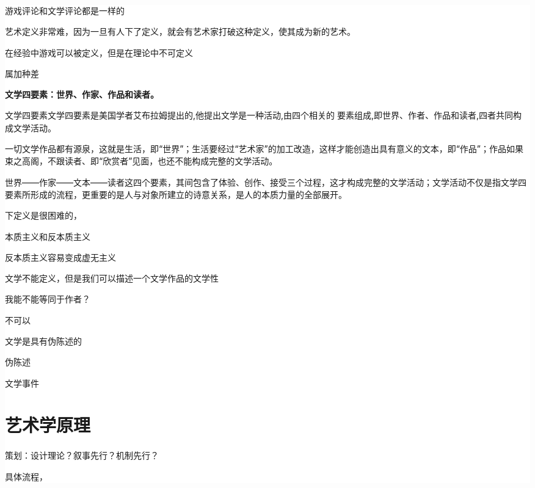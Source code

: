 

游戏评论和文学评论都是一样的





艺术定义非常难，因为一旦有人下了定义，就会有艺术家打破这种定义，使其成为新的艺术。



在经验中游戏可以被定义，但是在理论中不可定义



属加种差



**文学四要素：世界、作家、作品和读者。**

文学四要素文学四要素是美国学者艾布拉姆提出的,他提出文学是一种活动,由四个相关的 要素组成,即世界、作者、作品和读者,四者共同构成文学活动。

一切文学作品都有源泉，这就是生活，即“世界”；生活要经过“艺术家”的加工改造，这样才能创造出具有意义的文本，即“作品”；作品如果束之高阁，不跟读者、即“欣赏者”见面，也还不能构成完整的文学活动。

世界——作家——文本——读者这四个要素，其间包含了体验、创作、接受三个过程，这才构成完整的文学活动；文学活动不仅是指文学四要素所形成的流程，更重要的是人与对象所建立的诗意关系，是人的本质力量的全部展开。







下定义是很困难的，

本质主义和反本质主义

反本质主义容易变成虚无主义





文学不能定义，但是我们可以描述一个文学作品的文学性







我能不能等同于作者？

不可以

文学是具有伪陈述的

伪陈述

文学事件





# 艺术学原理

策划：设计理论？叙事先行？机制先行？

具体流程，
